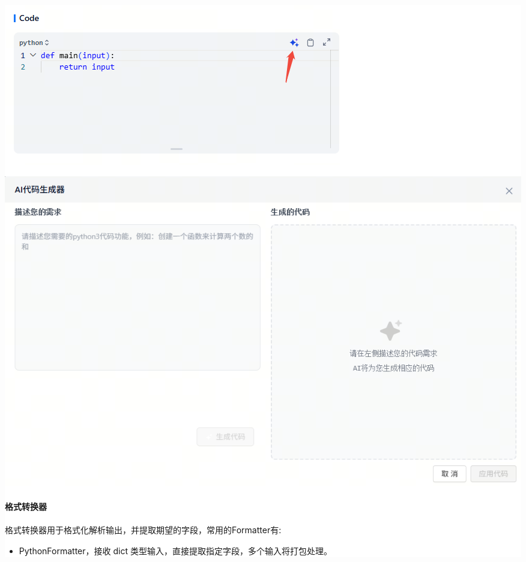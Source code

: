 ![](./media/media/0wwwvn0iwhadgs1p-xvdq.png)

![](./media/media/hfoiolst6qgk2fw3satau.png)

#### 格式转换器

格式转换器用于格式化解析输出，并提取期望的字段，常用的Formatter有:

  - PythonFormatter，接收 dict 类型输入，直接提取指定字段，多个输入将打包处理。
